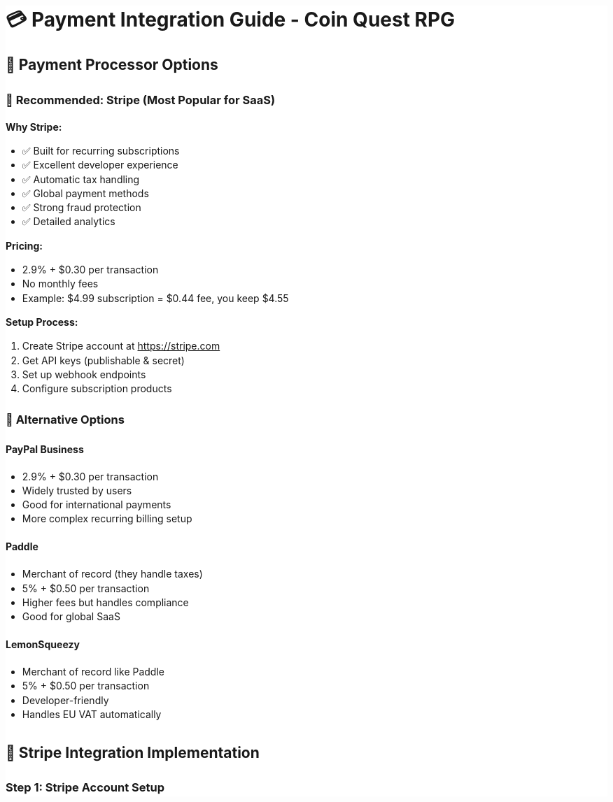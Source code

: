 # 💳 Payment Integration Guide - Coin Quest RPG

## 🏦 Payment Processor Options

### 🌟 **Recommended: Stripe** (Most Popular for SaaS)

**Why Stripe:**
- ✅ Built for recurring subscriptions
- ✅ Excellent developer experience
- ✅ Automatic tax handling
- ✅ Global payment methods
- ✅ Strong fraud protection
- ✅ Detailed analytics

**Pricing:**
- 2.9% + $0.30 per transaction
- No monthly fees
- Example: $4.99 subscription = $0.44 fee, you keep $4.55

**Setup Process:**
1. Create Stripe account at https://stripe.com
2. Get API keys (publishable & secret)
3. Set up webhook endpoints
4. Configure subscription products

### 🔄 **Alternative Options**

#### **PayPal Business**
- 2.9% + $0.30 per transaction
- Widely trusted by users
- Good for international payments
- More complex recurring billing setup

#### **Paddle** 
- Merchant of record (they handle taxes)
- 5% + $0.50 per transaction
- Higher fees but handles compliance
- Good for global SaaS

#### **LemonSqueezy**
- Merchant of record like Paddle  
- 5% + $0.50 per transaction
- Developer-friendly
- Handles EU VAT automatically

## 🚀 **Stripe Integration Implementation**

### Step 1: Stripe Account Setup
